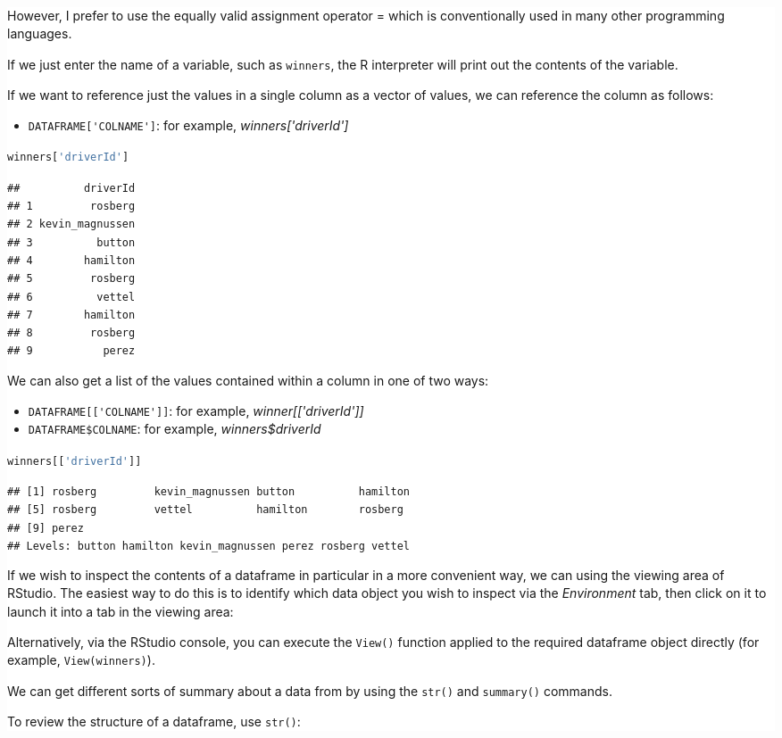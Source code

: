 However, I prefer to use the equally valid assignment operator = which is conventionally used in many other programming languages.

If we just enter the name of a variable, such as `winners`, the R interpreter will print out the contents of the variable.

If we want to reference just the values in a single column as a vector of values, we can reference the column as follows:

* `DATAFRAME['COLNAME']`: for example, *winners['driverId']*



```r
winners['driverId']
```

```
##          driverId
## 1         rosberg
## 2 kevin_magnussen
## 3          button
## 4        hamilton
## 5         rosberg
## 6          vettel
## 7        hamilton
## 8         rosberg
## 9           perez
```

We can also get a list of the values contained within a column in one of two ways:

* `DATAFRAME[['COLNAME']]`: for example, *winner[['driverId']]*
* `DATAFRAME$COLNAME`: for example, *winners$driverId*



```r
winners[['driverId']]
```

```
## [1] rosberg         kevin_magnussen button          hamilton       
## [5] rosberg         vettel          hamilton        rosberg        
## [9] perez          
## Levels: button hamilton kevin_magnussen perez rosberg vettel
```

If we wish to inspect the contents of a dataframe in particular in a more convenient way, we can using the viewing area of RStudio. The easiest way to do this is to identify which data object you wish to inspect via the *Environment* tab, then click on it to launch it into a tab in the viewing area:

Alternatively, via the RStudio console, you can execute the `View()` function applied to the required dataframe object directly (for example, `View(winners)`).

We can get different sorts of summary about a data from by using the `str()` and `summary()` commands.

To review the structure of a dataframe, use `str()`:
